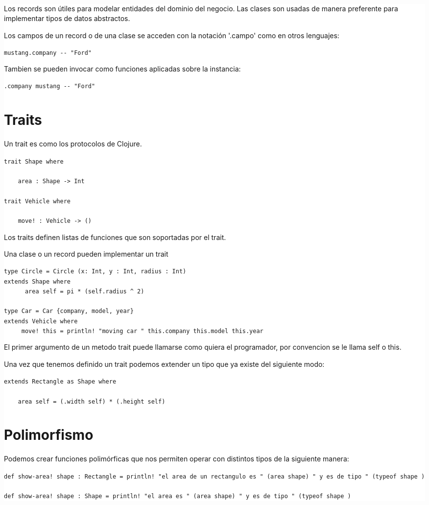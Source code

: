 Los records son útiles para modelar entidades del dominio del negocio.
Las clases son usadas de manera preferente para implementar tipos de datos abstractos.

Los campos de un record o de una clase se acceden con la notación '.campo' como en otros lenguajes:

    mustang.company -- "Ford"

Tambien se pueden invocar como funciones aplicadas sobre la instancia:

    .company mustang -- "Ford"
   
    
# Traits 

Un trait es como los protocolos de Clojure.

    
    trait Shape where

        area : Shape -> Int
        
    trait Vehicle where

        move! : Vehicle -> ()    

Los traits definen listas de funciones que son soportadas por el trait.

Una clase o un record pueden implementar un trait 

    type Circle = Circle (x: Int, y : Int, radius : Int)
    extends Shape where
          area self = pi * (self.radius ^ 2)

    type Car = Car {company, model, year}
    extends Vehicle where
         move! this = println! "moving car " this.company this.model this.year
         

         
El primer argumento de un metodo trait puede llamarse como quiera el programador, por convencion se le llama self o this.
         
Una vez que tenemos definido un trait podemos extender un tipo que ya existe del siguiente modo:

    extends Rectangle as Shape where
            
        area self = (.width self) * (.height self)




# Polimorfismo

Podemos crear funciones polimórficas que nos permiten operar con distintos tipos de la siguiente manera:

    def show-area! shape : Rectangle = println! "el area de un rectangulo es " (area shape) " y es de tipo " (typeof shape )

    def show-area! shape : Shape = println! "el area es " (area shape) " y es de tipo " (typeof shape )

